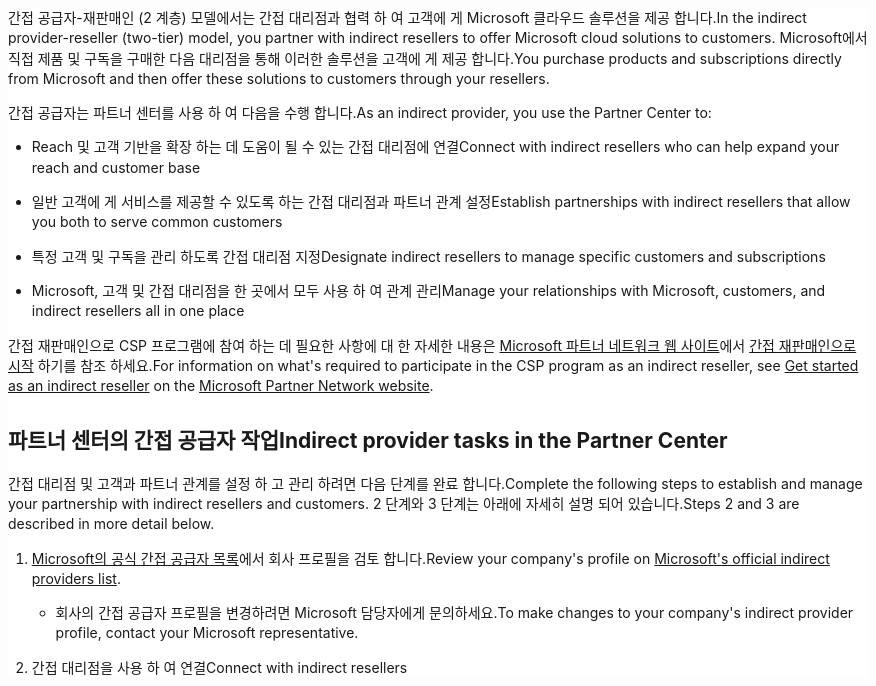 <span data-ttu-id="a8c07-115">간접 공급자-재판매인 (2 계층) 모델에서는 간접 대리점과 협력 하 여 고객에 게 Microsoft 클라우드 솔루션을 제공 합니다.</span><span class="sxs-lookup"><span data-stu-id="a8c07-115">In the indirect provider-reseller (two-tier) model, you partner with indirect resellers to offer Microsoft cloud solutions to customers.</span></span> <span data-ttu-id="a8c07-116">Microsoft에서 직접 제품 및 구독을 구매한 다음 대리점을 통해 이러한 솔루션을 고객에 게 제공 합니다.</span><span class="sxs-lookup"><span data-stu-id="a8c07-116">You purchase products and subscriptions directly from Microsoft and then offer these solutions to customers through your resellers.</span></span>

<span data-ttu-id="a8c07-117">간접 공급자는 파트너 센터를 사용 하 여 다음을 수행 합니다.</span><span class="sxs-lookup"><span data-stu-id="a8c07-117">As an indirect provider, you use the Partner Center to:</span></span>

- <span data-ttu-id="a8c07-118">Reach 및 고객 기반을 확장 하는 데 도움이 될 수 있는 간접 대리점에 연결</span><span class="sxs-lookup"><span data-stu-id="a8c07-118">Connect with indirect resellers who can help expand your reach and customer base</span></span>

- <span data-ttu-id="a8c07-119">일반 고객에 게 서비스를 제공할 수 있도록 하는 간접 대리점과 파트너 관계 설정</span><span class="sxs-lookup"><span data-stu-id="a8c07-119">Establish partnerships with indirect resellers that allow you both to serve common customers</span></span>

- <span data-ttu-id="a8c07-120">특정 고객 및 구독을 관리 하도록 간접 대리점 지정</span><span class="sxs-lookup"><span data-stu-id="a8c07-120">Designate indirect resellers to manage specific customers and subscriptions</span></span>

- <span data-ttu-id="a8c07-121">Microsoft, 고객 및 간접 대리점을 한 곳에서 모두 사용 하 여 관계 관리</span><span class="sxs-lookup"><span data-stu-id="a8c07-121">Manage your relationships with Microsoft, customers, and indirect resellers all in one place</span></span>

<span data-ttu-id="a8c07-122">간접 재판매인으로 CSP 프로그램에 참여 하는 데 필요한 사항에 대 한 자세한 내용은 [Microsoft 파트너 네트워크 웹 사이트](https://partner.microsoft.com)에서 [간접 재판매인으로 시작](https://partner.microsoft.com/membership/cloud-solution-provider/) 하기를 참조 하세요.</span><span class="sxs-lookup"><span data-stu-id="a8c07-122">For information on what's required to participate in the CSP program as an indirect reseller, see [Get started as an indirect reseller](https://partner.microsoft.com/membership/cloud-solution-provider/) on the [Microsoft Partner Network website](https://partner.microsoft.com).</span></span>

## <a name="indirect-provider-tasks-in-the-partner-center"></a><span data-ttu-id="a8c07-123">파트너 센터의 간접 공급자 작업</span><span class="sxs-lookup"><span data-stu-id="a8c07-123">Indirect provider tasks in the Partner Center</span></span>

<span data-ttu-id="a8c07-124">간접 대리점 및 고객과 파트너 관계를 설정 하 고 관리 하려면 다음 단계를 완료 합니다.</span><span class="sxs-lookup"><span data-stu-id="a8c07-124">Complete the following steps to establish and manage your partnership with indirect resellers and customers.</span></span> <span data-ttu-id="a8c07-125">2 단계와 3 단계는 아래에 자세히 설명 되어 있습니다.</span><span class="sxs-lookup"><span data-stu-id="a8c07-125">Steps 2 and 3 are described in more detail below.</span></span>

1. <span data-ttu-id="a8c07-126">[Microsoft의 공식 간접 공급자 목록](https://partnercenter.microsoft.com/partner/find-a-provider)에서 회사 프로필을 검토 합니다.</span><span class="sxs-lookup"><span data-stu-id="a8c07-126">Review your company's profile on [Microsoft's official indirect providers list](https://partnercenter.microsoft.com/partner/find-a-provider).</span></span>

   - <span data-ttu-id="a8c07-127">회사의 간접 공급자 프로필을 변경하려면 Microsoft 담당자에게 문의하세요.</span><span class="sxs-lookup"><span data-stu-id="a8c07-127">To make changes to your company's indirect provider profile, contact your Microsoft representative.</span></span>

2. <span data-ttu-id="a8c07-128">간접 대리점을 사용 하 여 연결</span><span class="sxs-lookup"><span data-stu-id="a8c07-128">Connect with indirect resellers</span></span>
